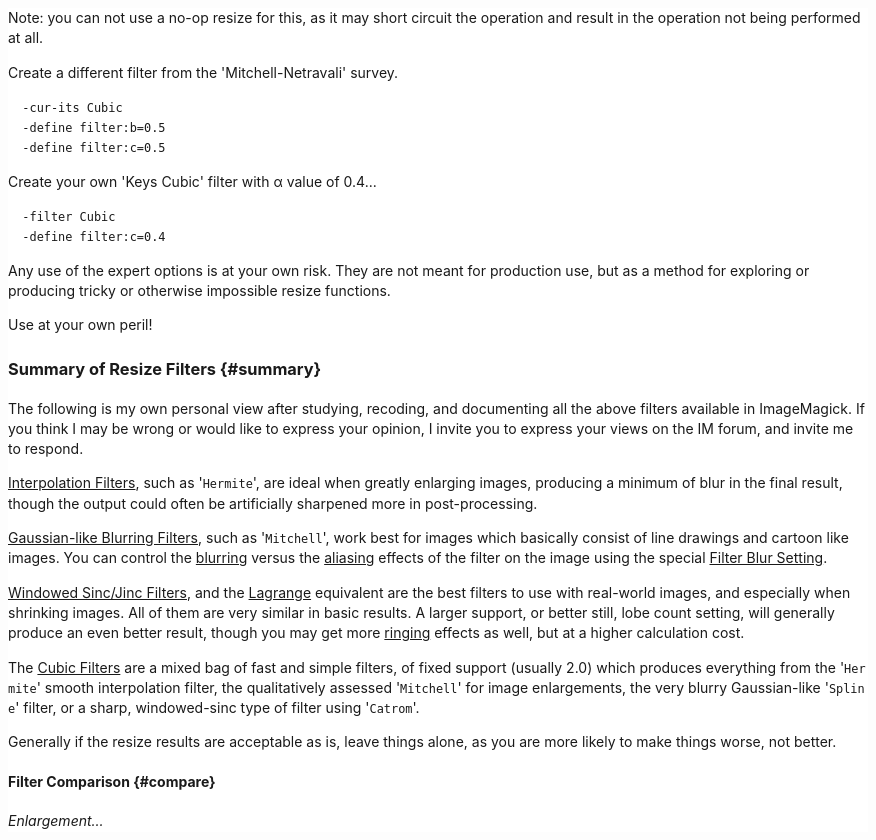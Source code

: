 Note: you can not use a no-op resize for this, as it may short circuit the operation and result in the operation not being performed at all.

Create a different filter from the 'Mitchell-Netravali' survey.

~~~{.skip}
  -cur-its Cubic
  -define filter:b=0.5
  -define filter:c=0.5
~~~

Create your own 'Keys Cubic' filter with α value of 0.4...

~~~{.skip}
  -filter Cubic
  -define filter:c=0.4
~~~

Any use of the expert options is at your own risk.
They are not meant for production use, but as a method for exploring or producing tricky or otherwise impossible resize functions.

Use at your own peril!

### Summary of Resize Filters {#summary}

The following is my own personal view after studying, recoding, and documenting all the above filters available in ImageMagick.
If you think I may be wrong or would like to express your opinion, I invite you to express your views on the IM forum, and invite me to respond.

[Interpolation Filters](#interpolated), such as '`Hermite`', are ideal when greatly enlarging images, producing a minimum of blur in the final result, though the output could often be artificially sharpened more in post-processing.

[Gaussian-like Blurring Filters](#gaussian), such as '`Mitchell`', work best for images which basically consist of line drawings and cartoon like images.
You can control the [blurring](#blurring) versus the [aliasing](#aliasing) effects of the filter on the image using the special [Filter Blur Setting](#blur).

[Windowed Sinc/Jinc Filters](#windowed), and the [Lagrange](#lagrange) equivalent are the best filters to use with real-world images, and especially when shrinking images.
All of them are very similar in basic results.
A larger support, or better still, lobe count setting, will generally produce an even better result, though you may get more [ringing](#ringing) effects as well, but at a higher calculation cost.

The [Cubic Filters](#cubics) are a mixed bag of fast and simple filters, of fixed support (usually 2.0) which produces everything from the '`Hermite`' smooth interpolation filter, the qualitatively assessed '`Mitchell`' for image enlargements, the very blurry Gaussian-like '`Spline`' filter, or a sharp, windowed-sinc type of filter using '`Catrom`'.

Generally if the resize results are acceptable as is, leave things alone, as you are more likely to make things worse, not better.

#### Filter Comparison {#compare}

*Enlargement...*
